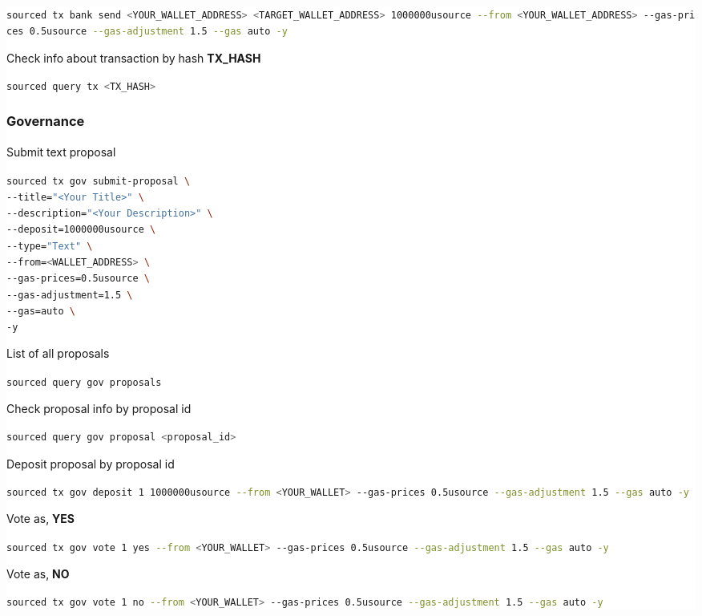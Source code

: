 ```bash
sourced tx bank send <YOUR_WALLET_ADDRESS> <TARGET_WALLET_ADDRESS> 1000000usource --from <YOUR_WALLET_ADDRESS> --gas-prices 0.5usource --gas-adjustment 1.5 --gas auto -y
```

Check info about transaction by hash **TX\_HASH**

```bash
sourced query tx <TX_HASH>
```

### Governance

Submit text proposal

```bash
sourced tx gov submit-proposal \
--title="<Your Title>" \
--description="<Your Description>" \
--deposit=1000000usource \
--type="Text" \
--from=<WALLET_ADDRESS> \
--gas-prices=0.5usource \
--gas-adjustment=1.5 \
--gas=auto \
-y
```

List of all proposals

```bash
sourced query gov proposals
```

Check proposal info by proposal id

```bash
sourced query gov proposal <proposal_id>
```

Deposit proposal by proposal id

```bash
sourced tx gov deposit 1 1000000usource --from <YOUR_WALLET> --gas-prices 0.5usource --gas-adjustment 1.5 --gas auto -y
```

Vote as, **YES**

```bash
sourced tx gov vote 1 yes --from <YOUR_WALLET> --gas-prices 0.5usource --gas-adjustment 1.5 --gas auto -y
```

Vote as, **NO**

```bash
sourced tx gov vote 1 no --from <YOUR_WALLET> --gas-prices 0.5usource --gas-adjustment 1.5 --gas auto -y
```
